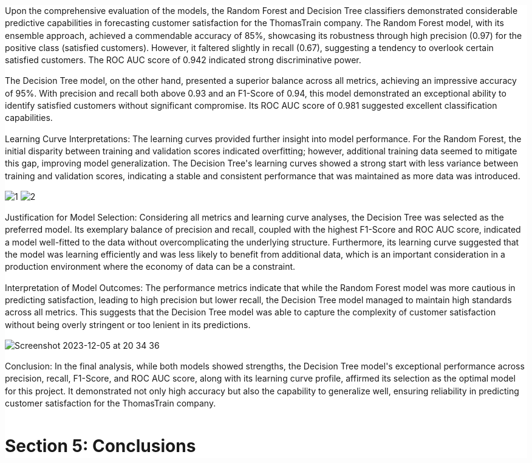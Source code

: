 Upon the comprehensive evaluation of the models, the Random Forest and Decision Tree classifiers demonstrated considerable predictive capabilities in forecasting customer satisfaction for the ThomasTrain company. The Random Forest model, with its ensemble approach, achieved a commendable accuracy of 85%, showcasing its robustness through high precision (0.97) for the positive class (satisfied customers). However, it faltered slightly in recall (0.67), suggesting a tendency to overlook certain satisfied customers. The ROC AUC score of 0.942 indicated strong discriminative power. 
 
The Decision Tree model, on the other hand, presented a superior balance across all metrics, achieving an impressive accuracy of 95%. With precision and recall both above 0.93 and an F1-Score of 0.94, this model demonstrated an exceptional ability to identify satisfied customers without significant compromise. Its ROC AUC score of 0.981 suggested excellent classification capabilities. 
 
Learning Curve Interpretations: 
The learning curves provided further insight into model performance. For the Random Forest, the initial disparity between training and validation scores indicated overfitting; however, additional training data seemed to mitigate this gap, improving model generalization. The Decision Tree's learning curves showed a strong start with less variance between training and validation scores, indicating a stable and consistent performance that was maintained as more data was introduced. 

<img width="399" alt="1" src="https://github.com/acagnucci/AI-Project/assets/150381254/bb4dba27-5304-4ff4-9325-bddbee47733f">

<img width="393" alt="2" src="https://github.com/acagnucci/AI-Project/assets/150381254/af12380e-d6f1-4949-98c3-237dc920a65a">

   
 
 
Justification for Model Selection: 
Considering all metrics and learning curve analyses, the Decision Tree was selected as the preferred model. Its exemplary balance of precision and recall, coupled with the highest F1-Score and ROC AUC score, indicated a model well-fitted to the data without overcomplicating the underlying structure. Furthermore, its learning curve suggested that the model was learning efficiently and was less likely to benefit from additional data, which is an important consideration in a production environment where the economy of data can be a constraint. 
 
Interpretation of Model Outcomes: 
The performance metrics indicate that while the Random Forest model was more cautious in predicting satisfaction, leading to high precision but lower recall, the Decision Tree model managed to maintain high standards across all metrics. This suggests that the Decision Tree model was able to capture the complexity of customer satisfaction without being overly stringent or too lenient in its predictions. 
 

  <img width="680" alt="Screenshot 2023-12-05 at 20 34 36" src="https://github.com/acagnucci/AI-Project/assets/150381254/9665d81d-8c06-45c1-a9f3-6212144b979c">

 
 
Conclusion: 
In the final analysis, while both models showed strengths, the Decision Tree model's exceptional performance across precision, recall, F1-Score, and ROC AUC score, along with its learning curve profile, affirmed its selection as the optimal model for this project. It demonstrated not only high accuracy but also the capability to generalize well, ensuring reliability in predicting customer satisfaction for the ThomasTrain company. 
 
 
# Section 5: Conclusions 
 